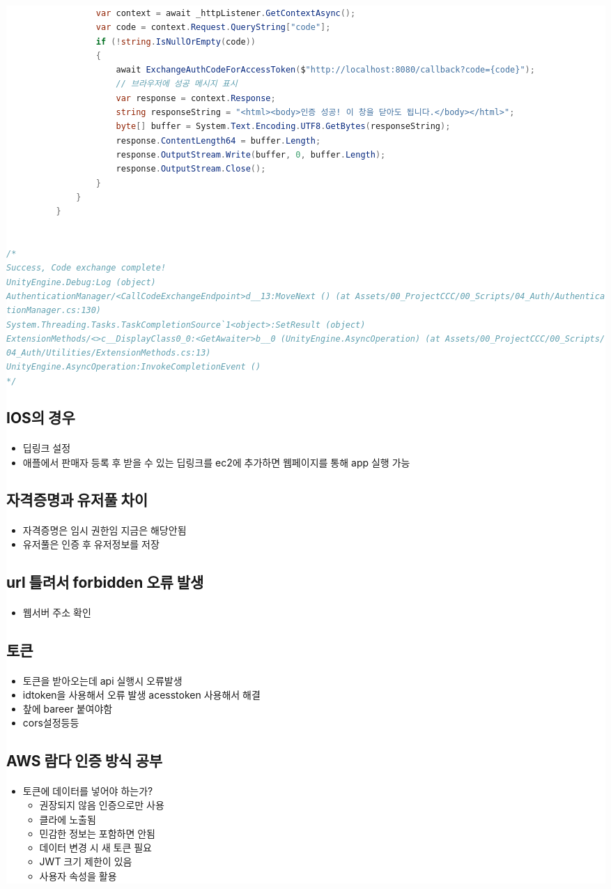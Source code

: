 ```csharp
                  var context = await _httpListener.GetContextAsync();
                  var code = context.Request.QueryString["code"];
                  if (!string.IsNullOrEmpty(code))
                  {
                      await ExchangeAuthCodeForAccessToken($"http://localhost:8080/callback?code={code}");
                      // 브라우저에 성공 메시지 표시
                      var response = context.Response;
                      string responseString = "<html><body>인증 성공! 이 창을 닫아도 됩니다.</body></html>";
                      byte[] buffer = System.Text.Encoding.UTF8.GetBytes(responseString);
                      response.ContentLength64 = buffer.Length;
                      response.OutputStream.Write(buffer, 0, buffer.Length);
                      response.OutputStream.Close();
                  }
              }
          }


/*
Success, Code exchange complete!
UnityEngine.Debug:Log (object)
AuthenticationManager/<CallCodeExchangeEndpoint>d__13:MoveNext () (at Assets/00_ProjectCCC/00_Scripts/04_Auth/AuthenticationManager.cs:130)
System.Threading.Tasks.TaskCompletionSource`1<object>:SetResult (object)
ExtensionMethods/<>c__DisplayClass0_0:<GetAwaiter>b__0 (UnityEngine.AsyncOperation) (at Assets/00_ProjectCCC/00_Scripts/04_Auth/Utilities/ExtensionMethods.cs:13)
UnityEngine.AsyncOperation:InvokeCompletionEvent ()
*/
```


## IOS의 경우
  - 딥링크 설정
  - 애플에서 판매자 등록 후 받을 수 있는 딥링크를 ec2에 추가하면 웹페이지를 통해 app 실행 가능

## 자격증명과 유저풀 차이
 - 자격증명은 임시 권한임 지금은 해당안됨
 - 유저풀은 인증 후 유저정보를 저장

## url 틀려서 forbidden 오류 발생
 - 웹서버 주소 확인

## 토큰
 - 토큰을 받아오는데 api 실행시 오류발생
 - idtoken을 사용해서 오류 발생 acesstoken 사용해서 해결
 - 챂에 bareer 붙여야함
 - cors설정등등
  
## AWS 람다 인증 방식 공부
  - 토큰에 데이터를 넣어야 하는가?
    - 권장되지 않음 인증으로만 사용
    - 클라에 노출됨 
    - 민감한 정보는 포함하면 안됨
    - 데이터 변경 시 새 토큰 필요
    - JWT 크기 제한이 있음
    - 사용자 속성을 활용
